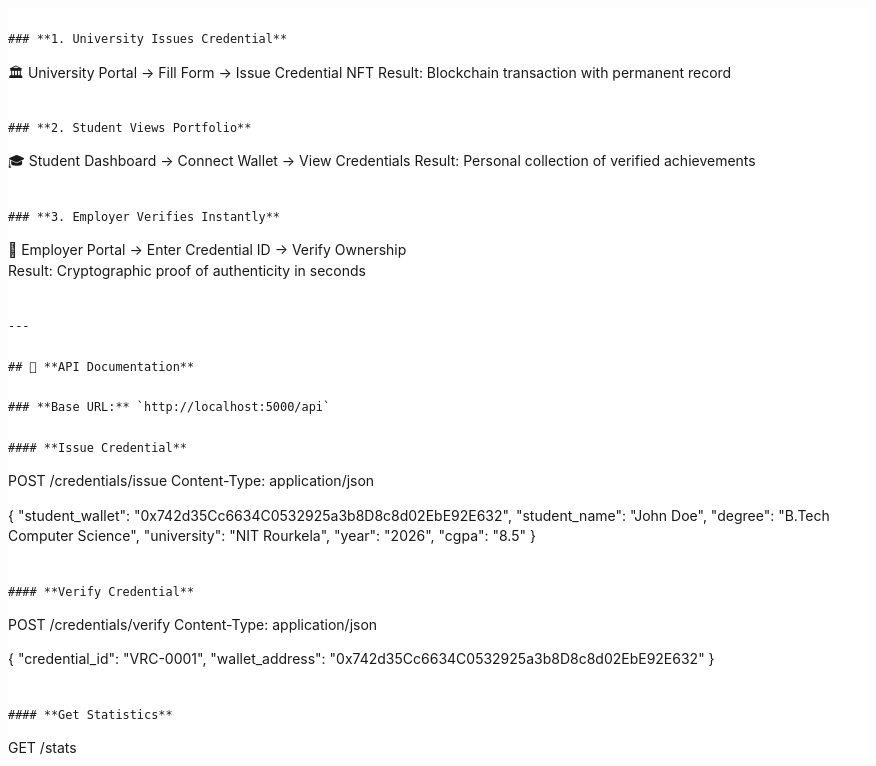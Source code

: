 ```

### **1. University Issues Credential**
```
🏛️ University Portal → Fill Form → Issue Credential NFT
Result: Blockchain transaction with permanent record
```

### **2. Student Views Portfolio**
```
🎓 Student Dashboard → Connect Wallet → View Credentials
Result: Personal collection of verified achievements
```

### **3. Employer Verifies Instantly**
```
💼 Employer Portal → Enter Credential ID → Verify Ownership  
Result: Cryptographic proof of authenticity in seconds
```

---

## 🔧 **API Documentation**

### **Base URL:** `http://localhost:5000/api`

#### **Issue Credential**
```
POST /credentials/issue
Content-Type: application/json

{
    "student_wallet": "0x742d35Cc6634C0532925a3b8D8c8d02EbE92E632",
    "student_name": "John Doe", 
    "degree": "B.Tech Computer Science",
    "university": "NIT Rourkela",
    "year": "2026",
    "cgpa": "8.5"
}
```

#### **Verify Credential**
```
POST /credentials/verify
Content-Type: application/json

{
    "credential_id": "VRC-0001",
    "wallet_address": "0x742d35Cc6634C0532925a3b8D8c8d02EbE92E632"
}
```

#### **Get Statistics**
```
GET /stats
